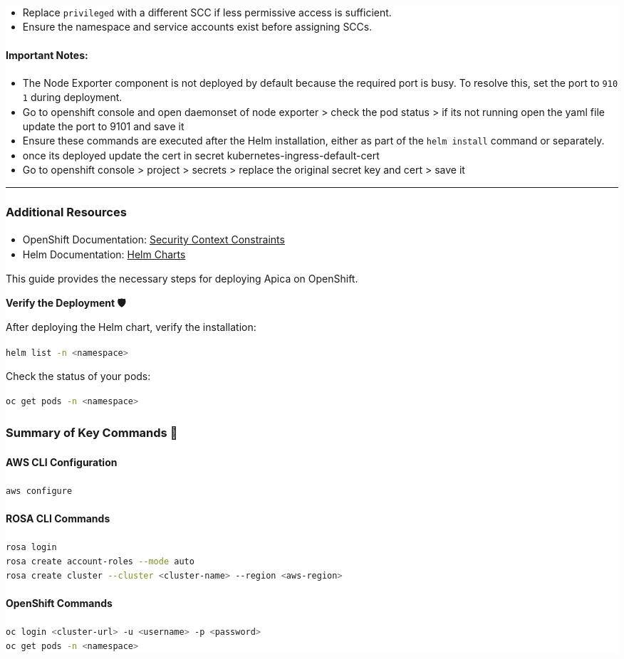 * Replace `privileged` with a different SCC if less permissive access is sufficient.
* Ensure the namespace and service accounts exist before assigning SCCs.

#### Important Notes:

* The Node Exporter component is not deployed by default because the required port is busy. To resolve this, set the port to `9101` during deployment.
* Go to openshift console and open daemonset of node exporter > check the pod status > if its not running open the yaml file update the port to 9101 and save it
* Ensure these commands are executed after the Helm installation, either as part of the `helm install` command or separately.
* once its deployed update the cert in secret kubernetes-ingress-default-cert
* Go to openshift console > project > secrets > replace the original secret key and cert > save it

***

### Additional Resources

* OpenShift Documentation: [Security Context Constraints](https://docs.openshift.com)
* Helm Documentation: [Helm Charts](https://helm.sh/docs/)

This guide provides the necessary steps for deploying Apica on OpenShift.

**Verify the Deployment 🛡️**

After deploying the Helm chart, verify the installation:

```bash
helm list -n <namespace>
```

Check the status of your pods:

```bash
oc get pods -n <namespace>
```

### Summary of Key Commands 📜

#### AWS CLI Configuration

```bash
aws configure
```

#### ROSA CLI Commands

```bash
rosa login
rosa create account-roles --mode auto
rosa create cluster --cluster <cluster-name> --region <aws-region>
```

#### OpenShift Commands

```bash
oc login <cluster-url> -u <username> -p <password>
oc get pods -n <namespace>
```
